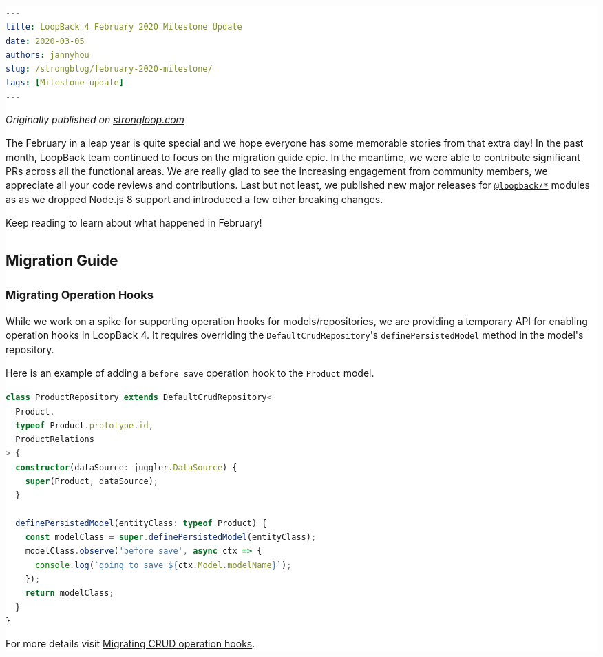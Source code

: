 ```yaml
---
title: LoopBack 4 February 2020 Milestone Update
date: 2020-03-05
authors: jannyhou
slug: /strongblog/february-2020-milestone/
tags: [Milestone update]
---
```


_Originally published on [strongloop.com](https://strongloop.com)_


The February in a leap year is quite special and we hope everyone has some memorable stories from that extra day! In the past month, LoopBack team continued to focus on the migration guide epic. In the meantime, we were able to contribute significant PRs across all the functional areas. We are really glad to see the increasing engagement from community members, we appreciate all your code reviews and contributions. Last but not least, we published new major releases for [`@loopback/*`](https://github.com/strongloop/loopback-next) modules as as we dropped Node.js 8 support and introduced a few other breaking changes.

Keep reading to learn about what happened in February!



## Migration Guide

### Migrating Operation Hooks

While we work on a [spike for supporting operation hooks for models/repositories](https://github.com/strongloop/loopback-next/issues/1919), we are providing a temporary API for enabling operation hooks in LoopBack 4. It requires overriding the `DefaultCrudRepository`'s `definePersistedModel` method in the model's repository.

Here is an example of adding a `before save` operation hook to the `Product` model.

```ts
class ProductRepository extends DefaultCrudRepository<
  Product,
  typeof Product.prototype.id,
  ProductRelations
> {
  constructor(dataSource: juggler.DataSource) {
    super(Product, dataSource);
  }

  definePersistedModel(entityClass: typeof Product) {
    const modelClass = super.definePersistedModel(entityClass);
    modelClass.observe('before save', async ctx => {
      console.log(`going to save ${ctx.Model.modelName}`);
    });
    return modelClass;
  }
}
```
For more details visit [Migrating CRUD operation hooks](https://loopback.io/doc/en/lb4/migration-models-operation-hooks.html).
